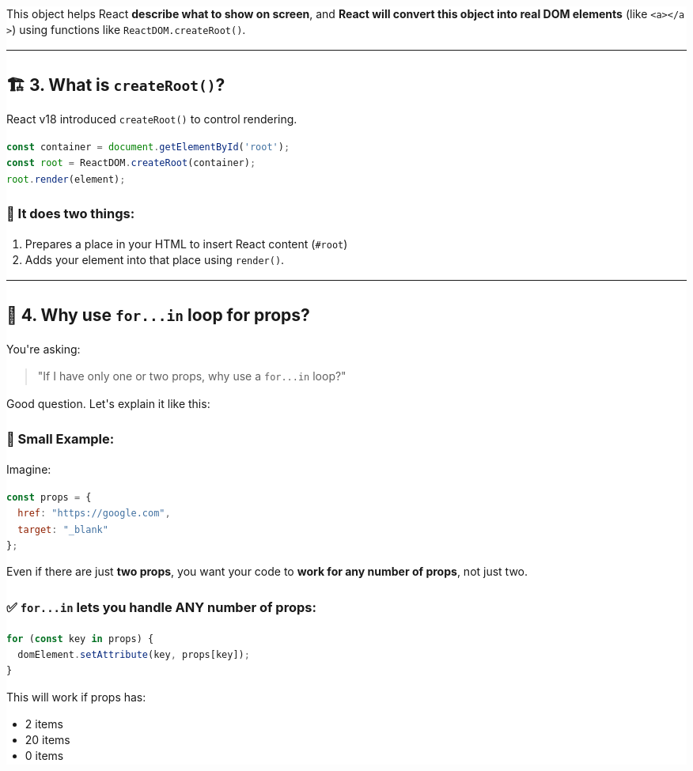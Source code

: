 This object helps React **describe what to show on screen**, and **React will convert this object into real DOM elements** (like `<a></a>`) using functions like `ReactDOM.createRoot()`.

---

## 🏗️ 3. What is `createRoot()`?

React v18 introduced `createRoot()` to control rendering.

```jsx
const container = document.getElementById('root');
const root = ReactDOM.createRoot(container);
root.render(element);
```

### 🔹 It does two things:

1. Prepares a place in your HTML to insert React content (`#root`)
2. Adds your element into that place using `render()`.

---

## 🔁 4. Why use `for...in` loop for props?

You're asking:

> "If I have only one or two props, why use a `for...in` loop?"

Good question. Let's explain it like this:

### 🌱 Small Example:

Imagine:

```js
const props = {
  href: "https://google.com",
  target: "_blank"
};
```

Even if there are just **two props**, you want your code to **work for any number of props**, not just two.

### ✅ `for...in` lets you handle ANY number of props:

```js
for (const key in props) {
  domElement.setAttribute(key, props[key]);
}
```

This will work if props has:

* 2 items
* 20 items
* 0 items
